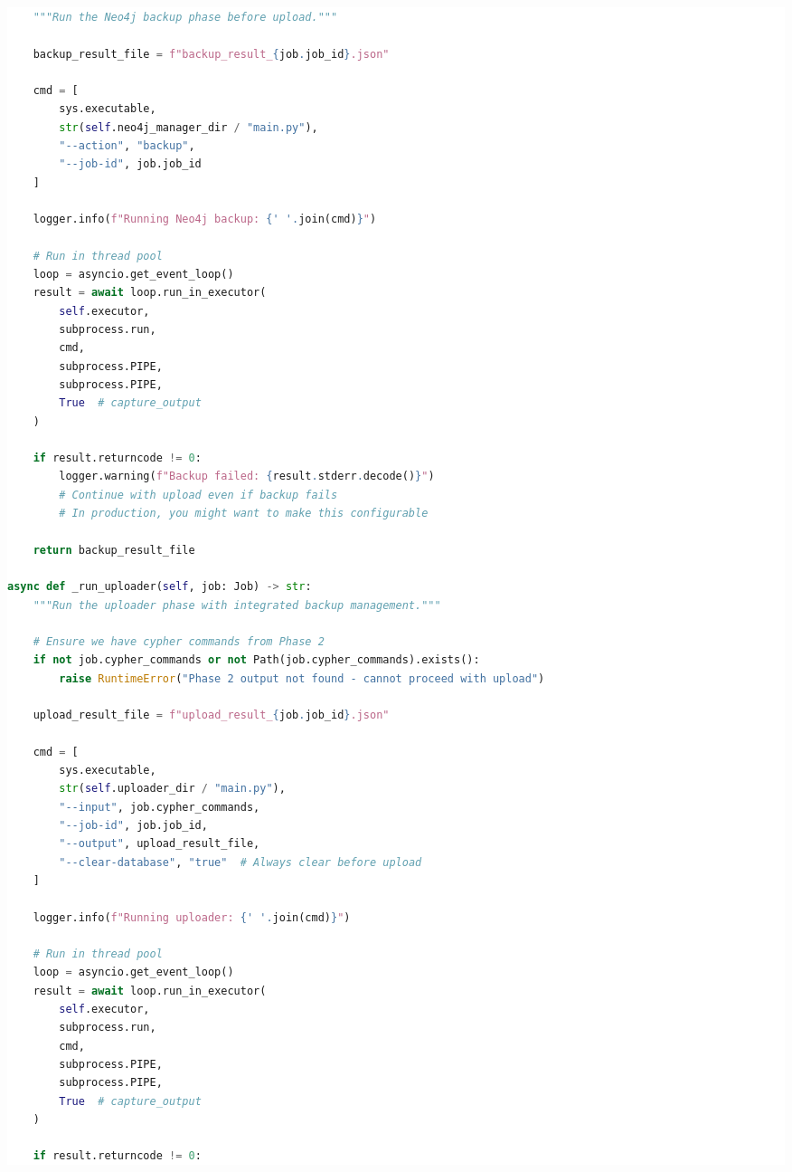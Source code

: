 ```python
    """Run the Neo4j backup phase before upload."""
    
    backup_result_file = f"backup_result_{job.job_id}.json"
    
    cmd = [
        sys.executable,
        str(self.neo4j_manager_dir / "main.py"),
        "--action", "backup",
        "--job-id", job.job_id
    ]
    
    logger.info(f"Running Neo4j backup: {' '.join(cmd)}")
    
    # Run in thread pool
    loop = asyncio.get_event_loop()
    result = await loop.run_in_executor(
        self.executor,
        subprocess.run,
        cmd,
        subprocess.PIPE,
        subprocess.PIPE,
        True  # capture_output
    )
    
    if result.returncode != 0:
        logger.warning(f"Backup failed: {result.stderr.decode()}")
        # Continue with upload even if backup fails
        # In production, you might want to make this configurable
    
    return backup_result_file

async def _run_uploader(self, job: Job) -> str:
    """Run the uploader phase with integrated backup management."""
    
    # Ensure we have cypher commands from Phase 2
    if not job.cypher_commands or not Path(job.cypher_commands).exists():
        raise RuntimeError("Phase 2 output not found - cannot proceed with upload")
    
    upload_result_file = f"upload_result_{job.job_id}.json"
    
    cmd = [
        sys.executable,
        str(self.uploader_dir / "main.py"),
        "--input", job.cypher_commands,
        "--job-id", job.job_id,
        "--output", upload_result_file,
        "--clear-database", "true"  # Always clear before upload
    ]
    
    logger.info(f"Running uploader: {' '.join(cmd)}")
    
    # Run in thread pool
    loop = asyncio.get_event_loop()
    result = await loop.run_in_executor(
        self.executor,
        subprocess.run,
        cmd,
        subprocess.PIPE,
        subprocess.PIPE,
        True  # capture_output
    )
    
    if result.returncode != 0:
```